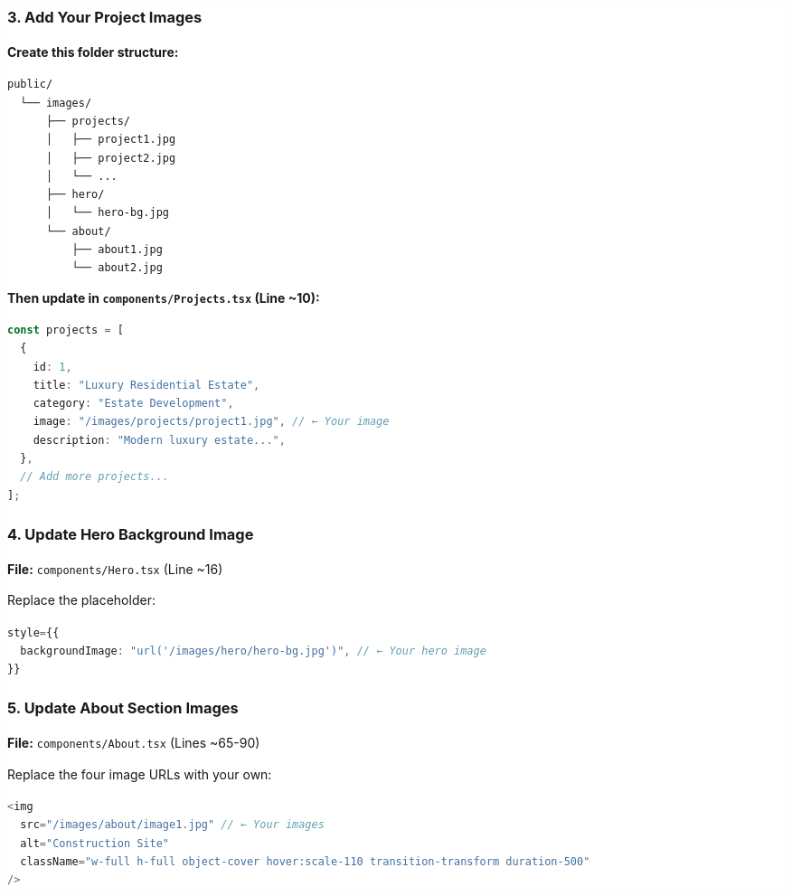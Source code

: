 ### 3. Add Your Project Images

**Create this folder structure:**
```
public/
  └── images/
      ├── projects/
      │   ├── project1.jpg
      │   ├── project2.jpg
      │   └── ...
      ├── hero/
      │   └── hero-bg.jpg
      └── about/
          ├── about1.jpg
          └── about2.jpg
```

**Then update in `components/Projects.tsx` (Line ~10):**

```typescript
const projects = [
  {
    id: 1,
    title: "Luxury Residential Estate",
    category: "Estate Development",
    image: "/images/projects/project1.jpg", // ← Your image
    description: "Modern luxury estate...",
  },
  // Add more projects...
];
```

### 4. Update Hero Background Image

**File:** `components/Hero.tsx` (Line ~16)

Replace the placeholder:
```typescript
style={{
  backgroundImage: "url('/images/hero/hero-bg.jpg')", // ← Your hero image
}}
```

### 5. Update About Section Images

**File:** `components/About.tsx` (Lines ~65-90)

Replace the four image URLs with your own:
```typescript
<img
  src="/images/about/image1.jpg" // ← Your images
  alt="Construction Site"
  className="w-full h-full object-cover hover:scale-110 transition-transform duration-500"
/>
```

